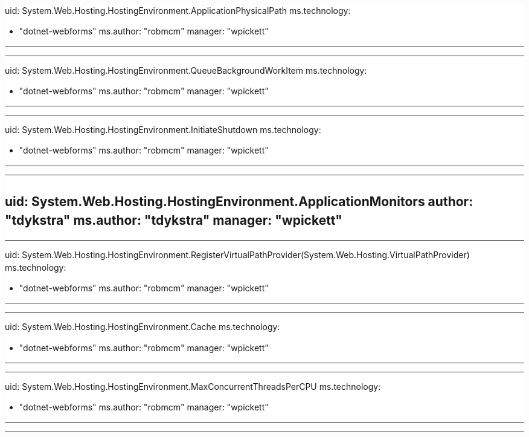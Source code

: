 uid: System.Web.Hosting.HostingEnvironment.ApplicationPhysicalPath
ms.technology: 
  - "dotnet-webforms"
ms.author: "robmcm"
manager: "wpickett"
---

---
uid: System.Web.Hosting.HostingEnvironment.QueueBackgroundWorkItem
ms.technology: 
  - "dotnet-webforms"
ms.author: "robmcm"
manager: "wpickett"
---

---
uid: System.Web.Hosting.HostingEnvironment.InitiateShutdown
ms.technology: 
  - "dotnet-webforms"
ms.author: "robmcm"
manager: "wpickett"
---

---
uid: System.Web.Hosting.HostingEnvironment.ApplicationMonitors
author: "tdykstra"
ms.author: "tdykstra"
manager: "wpickett"
---

---
uid: System.Web.Hosting.HostingEnvironment.RegisterVirtualPathProvider(System.Web.Hosting.VirtualPathProvider)
ms.technology: 
  - "dotnet-webforms"
ms.author: "robmcm"
manager: "wpickett"
---

---
uid: System.Web.Hosting.HostingEnvironment.Cache
ms.technology: 
  - "dotnet-webforms"
ms.author: "robmcm"
manager: "wpickett"
---

---
uid: System.Web.Hosting.HostingEnvironment.MaxConcurrentThreadsPerCPU
ms.technology: 
  - "dotnet-webforms"
ms.author: "robmcm"
manager: "wpickett"
---

---